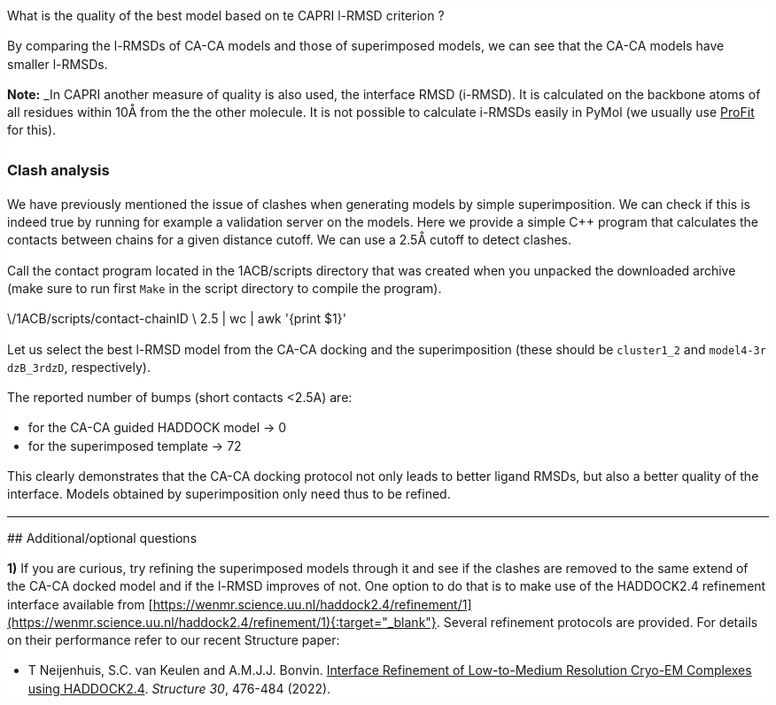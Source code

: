 
<a class="prompt prompt-question">
What is the quality of the best model based on te CAPRI l-RMSD criterion ?
</a>

By comparing the l-RMSDs of CA-CA models and those of superimposed
models, we can see that the CA-CA models have smaller l-RMSDs.

__Note:__ _In CAPRI another measure of quality is also used, the interface RMSD (i-RMSD). It is calculated on
the backbone atoms of all residues within 10Å from the the other molecule. It is not possible to calculate i-RMSDs easily in PyMol (we usually use [ProFit](http://www.bioinf.org.uk/software/profit/) for this).



### Clash analysis

We have previously mentioned the issue of clashes when generating models by simple superimposition.
We can check if this is indeed true by running for example a validation server on the models. 
Here we provide a simple C++ program that calculates the contacts between chains for a given distance cutoff.
We can use a 2.5Å cutoff to detect clashes.

Call the contact program located in the 1ACB/scripts directory that was created when you unpacked the downloaded archive (make sure to run first `Make` in the script directory to compile the program).

<a class="prompt prompt-cmd">
    \<path\>/1ACB/scripts/contact-chainID \<pdb-file\> 2.5 | wc | awk '{print $1}'
</a>

Let us select the best l-RMSD model from the CA-CA docking and the superimposition (these should be `cluster1_2` and `model4-3rdzB_3rdzD`, respectively).

The reported number of bumps (short contacts <2.5A) are:
 - for the CA-CA guided HADDOCK model -> 0 
 - for the superimposed template      -> 72
 
This clearly demonstrates that the CA-CA docking protocol not only leads to better ligand RMSDs, but also a better quality of the interface.
Models obtained by superimposition only need thus to be refined.


<hr>
## Additional/optional questions

**1)** If you are curious, try refining the superimposed models through it and see if the clashes are removed to the same extend of the CA-CA docked model and if the l-RMSD improves of not.
One option to do that is to make use of the HADDOCK2.4 refinement interface available from [https://wenmr.science.uu.nl/haddock2.4/refinement/1](https://wenmr.science.uu.nl/haddock2.4/refinement/1){:target="_blank"}. Several refinement protocols are provided. For details on their performance refer to our recent Structure paper:

* T Neijenhuis, S.C. van Keulen and A.M.J.J. Bonvin. [Interface Refinement of Low-to-Medium Resolution Cryo-EM Complexes using HADDOCK2.4](https://doi.org/10.1016/j.str.2022.02.001). _Structure_ *30*, 476-484 (2022).
